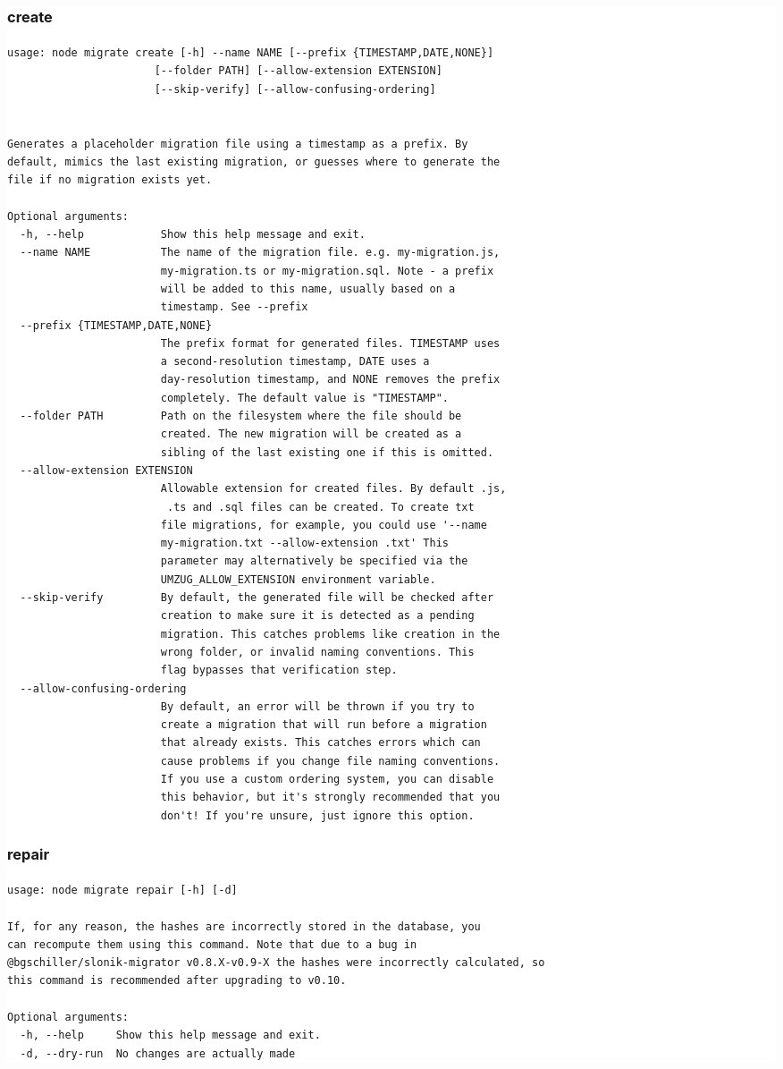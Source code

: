 ### create

```
usage: node migrate create [-h] --name NAME [--prefix {TIMESTAMP,DATE,NONE}]
                       [--folder PATH] [--allow-extension EXTENSION]
                       [--skip-verify] [--allow-confusing-ordering]


Generates a placeholder migration file using a timestamp as a prefix. By
default, mimics the last existing migration, or guesses where to generate the
file if no migration exists yet.

Optional arguments:
  -h, --help            Show this help message and exit.
  --name NAME           The name of the migration file. e.g. my-migration.js,
                        my-migration.ts or my-migration.sql. Note - a prefix
                        will be added to this name, usually based on a
                        timestamp. See --prefix
  --prefix {TIMESTAMP,DATE,NONE}
                        The prefix format for generated files. TIMESTAMP uses
                        a second-resolution timestamp, DATE uses a
                        day-resolution timestamp, and NONE removes the prefix
                        completely. The default value is "TIMESTAMP".
  --folder PATH         Path on the filesystem where the file should be
                        created. The new migration will be created as a
                        sibling of the last existing one if this is omitted.
  --allow-extension EXTENSION
                        Allowable extension for created files. By default .js,
                         .ts and .sql files can be created. To create txt
                        file migrations, for example, you could use '--name
                        my-migration.txt --allow-extension .txt' This
                        parameter may alternatively be specified via the
                        UMZUG_ALLOW_EXTENSION environment variable.
  --skip-verify         By default, the generated file will be checked after
                        creation to make sure it is detected as a pending
                        migration. This catches problems like creation in the
                        wrong folder, or invalid naming conventions. This
                        flag bypasses that verification step.
  --allow-confusing-ordering
                        By default, an error will be thrown if you try to
                        create a migration that will run before a migration
                        that already exists. This catches errors which can
                        cause problems if you change file naming conventions.
                        If you use a custom ordering system, you can disable
                        this behavior, but it's strongly recommended that you
                        don't! If you're unsure, just ignore this option.
```

### repair

```
usage: node migrate repair [-h] [-d]

If, for any reason, the hashes are incorrectly stored in the database, you
can recompute them using this command. Note that due to a bug in
@bgschiller/slonik-migrator v0.8.X-v0.9-X the hashes were incorrectly calculated, so
this command is recommended after upgrading to v0.10.

Optional arguments:
  -h, --help     Show this help message and exit.
  -d, --dry-run  No changes are actually made
```
